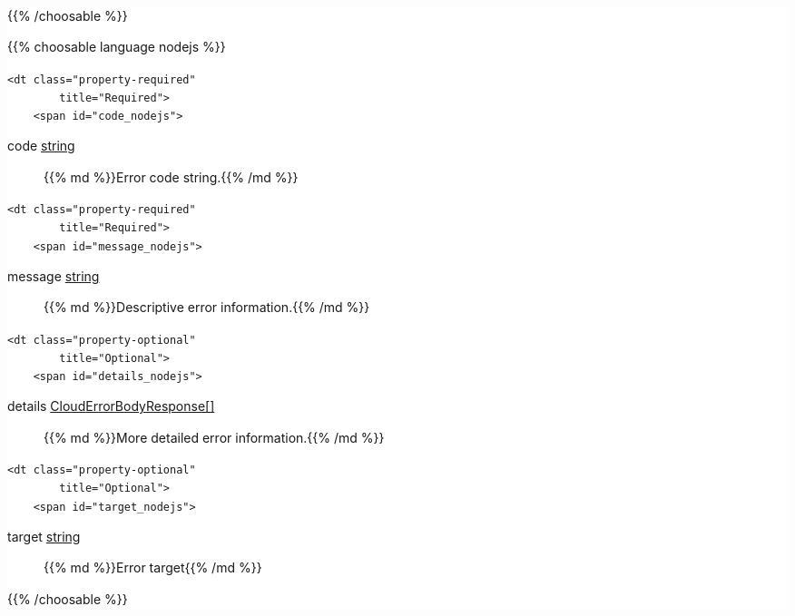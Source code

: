 </dl>
{{% /choosable %}}


{{% choosable language nodejs %}}
<dl class="resources-properties">

    <dt class="property-required"
            title="Required">
        <span id="code_nodejs">
<a href="#code_nodejs" style="color: inherit; text-decoration: inherit;">code</a>
</span> 
        <span class="property-indicator"></span>
        <span class="property-type"><a href="https://developer.mozilla.org/en-US/docs/Web/JavaScript/Reference/Global_Objects/string">string</a></span>
    </dt>
    <dd>{{% md %}}Error code string.{{% /md %}}</dd>

    <dt class="property-required"
            title="Required">
        <span id="message_nodejs">
<a href="#message_nodejs" style="color: inherit; text-decoration: inherit;">message</a>
</span> 
        <span class="property-indicator"></span>
        <span class="property-type"><a href="https://developer.mozilla.org/en-US/docs/Web/JavaScript/Reference/Global_Objects/string">string</a></span>
    </dt>
    <dd>{{% md %}}Descriptive error information.{{% /md %}}</dd>

    <dt class="property-optional"
            title="Optional">
        <span id="details_nodejs">
<a href="#details_nodejs" style="color: inherit; text-decoration: inherit;">details</a>
</span> 
        <span class="property-indicator"></span>
        <span class="property-type"><a href="#clouderrorbodyresponse">Cloud<wbr>Error<wbr>Body<wbr>Response[]</a></span>
    </dt>
    <dd>{{% md %}}More detailed error information.{{% /md %}}</dd>

    <dt class="property-optional"
            title="Optional">
        <span id="target_nodejs">
<a href="#target_nodejs" style="color: inherit; text-decoration: inherit;">target</a>
</span> 
        <span class="property-indicator"></span>
        <span class="property-type"><a href="https://developer.mozilla.org/en-US/docs/Web/JavaScript/Reference/Global_Objects/string">string</a></span>
    </dt>
    <dd>{{% md %}}Error target{{% /md %}}</dd>

</dl>
{{% /choosable %}}

